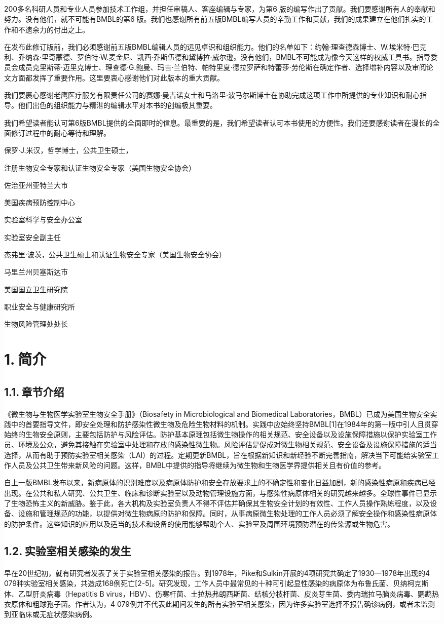 200多名科研人员和专业人员参加技术工作组，并担任审稿人、客座编辑与专家，为第6 版的编写作出了贡献。我们要感谢所有人的奉献和努力。没有他们，就不可能有BMBL的第6 版。我们也感谢所有前五版BMBL编写人员的辛勤工作和贡献，我们的成果建立在他们扎实的工作和不遗余力的付出之上。

在发布此修订版前，我们必须感谢前五版BMBL编辑人员的远见卓识和组织能力。他们的名单如下：约翰·理查德森博士、W.埃米特·巴克利、乔纳森·里奇蒙德、罗伯特·W.麦金尼、凯西·乔斯伍德和黛博拉·威尔逊。没有他们，BMBL不可能成为像今天这样的权威工具书。指导委员会成员克里斯蒂·迈里克博士、理查德·G.鲍曼、玛吉·兰伯特、帕特里夏·德拉罗萨和特蕾莎·劳伦斯在确定作者、选择增补内容以及审阅论文方面都发挥了重要作用。这里要衷心感谢他们对此版本的重大贡献。

我们要裹心感谢老鹰医疗服务有限责任公司的赛娜·曼吉诺女士和马洛里·波马尔斯博士在协助完成这项工作中所提供的专业知识和耐心指导。他们出色的组织能力与精湛的编辑水平对本书的创编极其重要。

我们希望读者能认可第6版BMBL提供的全面即时的信息。最重要的是，我们希望读者认可本书使用的方便性。我们还要感谢读者在漫长的全面修订过程中的耐心等待和理解。

 

保罗·J.米汉，哲学博士，公共卫生硕士，

注册生物安全专家和认证生物安全专家（美国生物安全协会）

佐治亚州亚特兰大市

美国疾病预防控制中心

实验室科学与安全办公室

实验室安全副主任

 

杰弗里·波茨，公共卫生硕士和认证生物安全专家（美国生物安全协会）

马里兰州贝塞斯达市

美国国立卫生研究院

职业安全与健康研究所

生物风险管理处处长



 

# 1.  简介

## 1.1.    章节介绍

《微生物与生物医学实验室生物安全手册》（Biosafety in Microbiological and Biomedical Laboratories，BMBL）已成为美国生物安全实践中的首要指导文件，即安全处理和防护感染性微生物及危险生物材料的机制。实践中应始终坚持BMBL[1]在1984年的第一版中引人且贯穿始终的生物安全原则，主要包括防护与风险评估。防护基本原理包括微生物操作的相关规范、安全设备以及设施保障措施以保护实验室工作员、环境及公众，避免其接触在实验室中处理和存放的感染性微生物。风险评估是促成对微生物相关规范、安全设备及设施保障措施的适当选择，从而有助于预防实验室相关感染（LAI）的过程。定期更新BMBL，旨在根据新知识和新经验不断完善指南，解决当下可能给实验室工作人员及公共卫生带来新风险的问题。这样，BMBL中提供的指导将继续为微生物和生物医学界提供相关且有价值的参考。

自上一版BMBL发布以来，新病原体的识别难度以及病原体防护和安全存放要求上的不确定性和变化日益加剧，新的感染性病原和疾病已经出现。在公共和私人研究、公共卫生、临床和诊断实验室以及动物管理设施方面，与感染性病原体相关的研究越来越多。全球性事件已显示了生物恐怖主义的新威胁。鉴于此，各大机构及实验室负责人不得不评估并确保其生物安全计划的有效性、工作人员操作熟练程度，以及设备、设施和管理规范的功能，以提供对微生物病原的防护和保障。同时，从事病原微生物处理的工作人员必须了解安全操作和感染性病原体的防护条件。这些知识的应用以及适当的技术和设备的使用能够帮助个人、实验室及周围环境预防潜在的传染源或生物危害。

## 1.2.    实验室相关感染的发生

早在20世纪初，就有研究者发表了关于实验室相关感染的报告。到1978年，Pike和Sulkin开展的4项研究共确定了1930—1978年出现的4 079种实验室相关感染，共造成168例死亡[2-5]。研究发现，工作人员中最常见的十种可引起显性感染的病原体为布鲁氏菌、贝纳柯克斯体、乙型肝炎病毒（Hepatitis B virus，HBV）、伤寒杆菌、土拉热弗朗西斯菌、结核分枝杆菌、皮炎芽生菌、委内瑞拉马脑炎病毒、鹦鹉热衣原体和粗球孢子菌。作者认为，4 079例并不代表此期间发生的所有实验室相关感染，因为许多实验室选择不报告确诊病例，或者未监测到亚临床或无症状感染病例。
